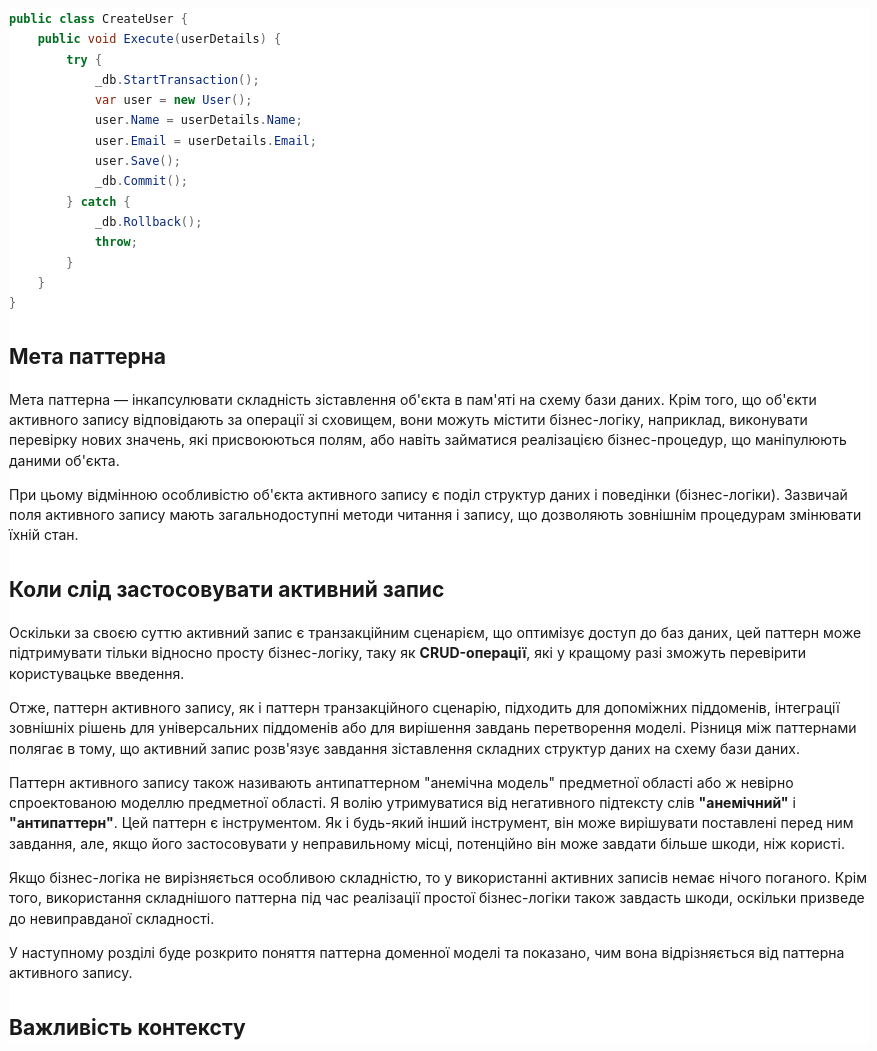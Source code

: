 ```java
public class CreateUser {
    public void Execute(userDetails) {
        try {
            _db.StartTransaction();
            var user = new User();
            user.Name = userDetails.Name;
            user.Email = userDetails.Email;
            user.Save();
            _db.Commit();
        } catch {
            _db.Rollback();
            throw;
        }
    }
}
```

## Мета паттерна

Мета паттерна — інкапсулювати складність зіставлення об'єкта в пам'яті на схему бази даних. Крім того, що об'єкти активного запису відповідають за операції зі сховищем, вони можуть містити бізнес-логіку, наприклад, виконувати перевірку нових значень, які присвоюються полям, або навіть займатися реалізацією бізнес-процедур, що маніпулюють даними об'єкта.

При цьому відмінною особливістю об'єкта активного запису є поділ структур даних і поведінки (бізнес-логіки). Зазвичай поля активного запису мають загальнодоступні методи читання і запису, що дозволяють зовнішнім процедурам змінювати їхній стан.

## Коли слід застосовувати активний запис

Оскільки за своєю суттю активний запис є транзакційним сценарієм, що оптимізує доступ до баз даних, цей паттерн може підтримувати тільки відносно просту бізнес-логіку, таку як **CRUD-операції**, які у кращому разі зможуть перевірити користувацьке введення.

Отже, паттерн активного запису, як і паттерн транзакційного сценарію, підходить для допоміжних піддоменів, інтеграції зовнішніх рішень для універсальних піддоменів або для вирішення завдань перетворення моделі. Різниця між паттернами полягає в тому, що активний запис розв'язує завдання зіставлення складних структур даних на схему бази даних.

Паттерн активного запису також називають антипаттерном "анемічна модель" предметної області або ж невірно спроектованою моделлю предметної області. Я волію утримуватися від негативного підтексту слів **"анемічний"** і **"антипаттерн"**. Цей паттерн є інструментом. Як і будь-який інший інструмент, він може вирішувати поставлені перед ним завдання, але, якщо його застосовувати у неправильному місці, потенційно він може завдати більше шкоди, ніж користі.

Якщо бізнес-логіка не вирізняється особливою складністю, то у використанні активних записів немає нічого поганого. Крім того, використання складнішого паттерна під час реалізації простої бізнес-логіки також завдасть шкоди, оскільки призведе до невиправданої складності.

У наступному розділі буде розкрито поняття паттерна доменної моделі та показано, чим вона відрізняється від паттерна активного запису.

## Важливість контексту
